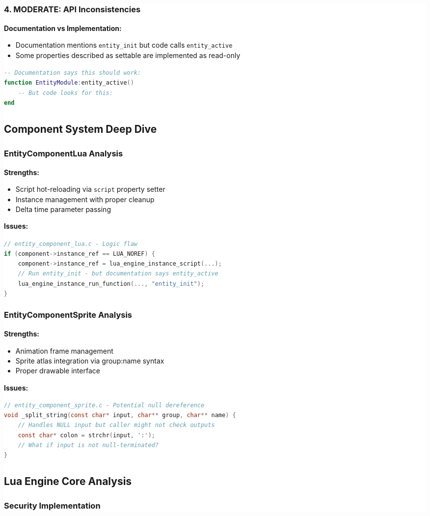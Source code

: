 ### 4. **MODERATE: API Inconsistencies**

**Documentation vs Implementation:**
- Documentation mentions `entity_init` but code calls `entity_active`
- Some properties described as settable are implemented as read-only

```lua
-- Documentation says this should work:
function EntityModule:entity_active()
    -- But code looks for this:
end
```

## Component System Deep Dive

### EntityComponentLua Analysis

**Strengths:**
- Script hot-reloading via `script` property setter
- Instance management with proper cleanup
- Delta time parameter passing

**Issues:**
```c
// entity_component_lua.c - Logic flaw
if (component->instance_ref == LUA_NOREF) {
    component->instance_ref = lua_engine_instance_script(...);
    // Run entity_init - but documentation says entity_active
    lua_engine_instance_run_function(..., "entity_init");
}
```

### EntityComponentSprite Analysis

**Strengths:**
- Animation frame management
- Sprite atlas integration via group:name syntax
- Proper drawable interface

**Issues:**
```c
// entity_component_sprite.c - Potential null dereference
void _split_string(const char* input, char** group, char** name) {
    // Handles NULL input but caller might not check outputs
    const char* colon = strchr(input, ':');
    // What if input is not null-terminated?
}
```

## Lua Engine Core Analysis

### Security Implementation
